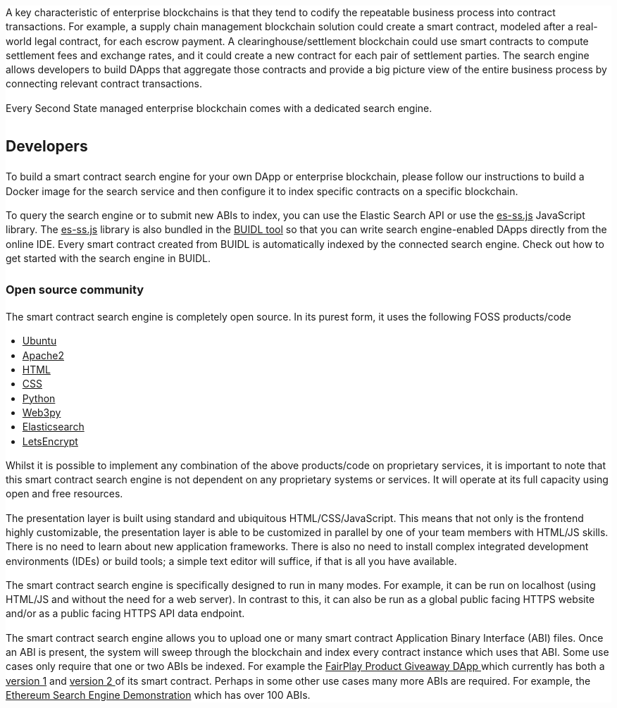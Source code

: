 A key characteristic of enterprise blockchains is that they tend to codify the repeatable business process into contract transactions. For example, a supply chain management blockchain solution could create a smart contract, modeled after a real-world legal contract, for each escrow payment. A clearinghouse/settlement blockchain could use smart contracts to compute settlement fees and exchange rates, and it could create a new contract for each pair of settlement parties. The search engine allows developers to build DApps that aggregate those contracts and provide a big picture view of the entire business process by connecting relevant contract transactions.

Every Second State managed enterprise blockchain comes with a dedicated search engine.

## Developers

To build a smart contract search engine for your own DApp or enterprise blockchain, please follow our instructions to build a Docker image for the search service and then configure it to index specific contracts on a specific blockchain.

To query the search engine or to submit new ABIs to index, you can use the Elastic Search API or use the [es-ss.js](https://github.com/second-state/es-ss.js) JavaScript library. The [es-ss.js](https://github.com/second-state/es-ss.js) library is also bundled in the [BUIDL tool](https://buidl.secondstate.io/) so that you can write search engine-enabled DApps directly from the online IDE. Every smart contract created from BUIDL is automatically indexed by the connected search engine. Check out how to get started with the search engine in BUIDL.

### Open source community

The smart contract search engine is completely open source. In its purest form, it uses the following FOSS products/code

* [Ubuntu](https://ubuntu.com/)
* [Apache2](https://httpd.apache.org/ABOUT_APACHE.html)
* [HTML ](https://www.w3schools.com/html/)
* [CSS](https://www.w3schools.com/css/) 
* [Python](https://www.python.org/) 
* [Web3py ](https://web3py.readthedocs.io/en/stable/)
* [Elasticsearch](https://www.elastic.co) 
* [LetsEncrypt](https://letsencrypt.org/)

Whilst it is possible to implement any combination of the above products/code on proprietary services, it is important to note that this smart contract search engine is not dependent on any proprietary systems or services. It will operate at its full capacity using open and free resources.

The presentation layer is built using standard and ubiquitous HTML/CSS/JavaScript. This means that not only is the frontend highly customizable, the presentation layer is able to be customized in parallel by one of your team members with HTML/JS skills. There is no need to learn about new application frameworks. There is also no need to install complex integrated development environments \(IDEs\) or build tools; a simple text editor will suffice, if that is all you have available.

The smart contract search engine is specifically designed to run in many modes. For example, it can be run on localhost \(using HTML/JS and without the need for a web server\). In contrast to this, it can also be run as a global public facing HTTPS website and/or as a public facing HTTPS API data endpoint.

The smart contract search engine allows you to upload one or many smart contract Application Binary Interface \(ABI\) files. Once an ABI is present, the system will sweep through the blockchain and index every contract instance which uses that ABI. Some use cases only require that one or two ABIs be indexed. For example the [FairPlay Product Giveaway DApp ](https://github.com/second-state/whitepapers/tree/6fa6091bc56cd5a11fccab42bef91975ebc05a46/white-papers/www.fairplaydapp.com)which currently has both a [version 1](https://github.com/CyberMiles/smart_contracts/tree/master/FairPlay/v1) and [version 2 ](https://github.com/CyberMiles/smart_contracts/tree/master/FairPlay/v2)of its smart contract. Perhaps in some other use cases many more ABIs are required. For example, the [Ethereum Search Engine Demonstration](https://eth.search.secondstate.io/) which has over 100 ABIs.
